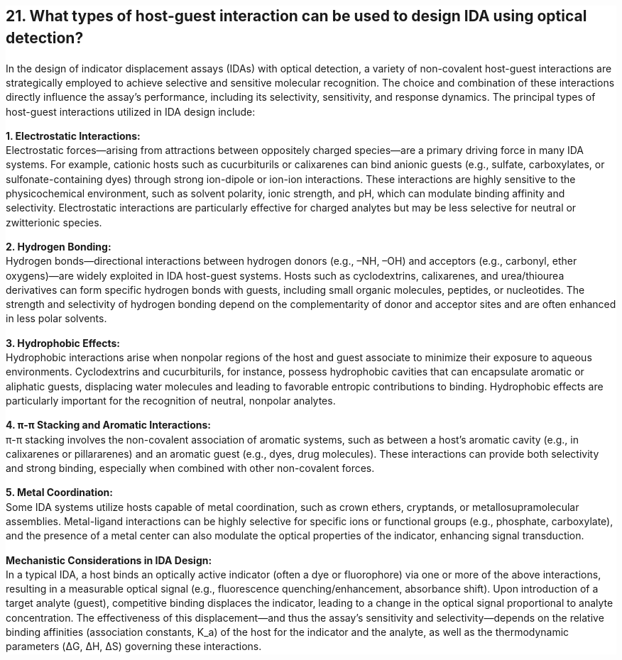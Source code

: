 ## 21. What types of host-guest interaction can be used to design IDA using optical detection?

In the design of indicator displacement assays (IDAs) with optical detection, a variety of non-covalent host-guest interactions are strategically employed to achieve selective and sensitive molecular recognition. The choice and combination of these interactions directly influence the assay’s performance, including its selectivity, sensitivity, and response dynamics. The principal types of host-guest interactions utilized in IDA design include:

**1. Electrostatic Interactions:**  
Electrostatic forces—arising from attractions between oppositely charged species—are a primary driving force in many IDA systems. For example, cationic hosts such as cucurbiturils or calixarenes can bind anionic guests (e.g., sulfate, carboxylates, or sulfonate-containing dyes) through strong ion-dipole or ion-ion interactions. These interactions are highly sensitive to the physicochemical environment, such as solvent polarity, ionic strength, and pH, which can modulate binding affinity and selectivity. Electrostatic interactions are particularly effective for charged analytes but may be less selective for neutral or zwitterionic species.

**2. Hydrogen Bonding:**  
Hydrogen bonds—directional interactions between hydrogen donors (e.g., –NH, –OH) and acceptors (e.g., carbonyl, ether oxygens)—are widely exploited in IDA host-guest systems. Hosts such as cyclodextrins, calixarenes, and urea/thiourea derivatives can form specific hydrogen bonds with guests, including small organic molecules, peptides, or nucleotides. The strength and selectivity of hydrogen bonding depend on the complementarity of donor and acceptor sites and are often enhanced in less polar solvents.

**3. Hydrophobic Effects:**  
Hydrophobic interactions arise when nonpolar regions of the host and guest associate to minimize their exposure to aqueous environments. Cyclodextrins and cucurbiturils, for instance, possess hydrophobic cavities that can encapsulate aromatic or aliphatic guests, displacing water molecules and leading to favorable entropic contributions to binding. Hydrophobic effects are particularly important for the recognition of neutral, nonpolar analytes.

**4. π-π Stacking and Aromatic Interactions:**  
π-π stacking involves the non-covalent association of aromatic systems, such as between a host’s aromatic cavity (e.g., in calixarenes or pillararenes) and an aromatic guest (e.g., dyes, drug molecules). These interactions can provide both selectivity and strong binding, especially when combined with other non-covalent forces.

**5. Metal Coordination:**  
Some IDA systems utilize hosts capable of metal coordination, such as crown ethers, cryptands, or metallosupramolecular assemblies. Metal-ligand interactions can be highly selective for specific ions or functional groups (e.g., phosphate, carboxylate), and the presence of a metal center can also modulate the optical properties of the indicator, enhancing signal transduction.

**Mechanistic Considerations in IDA Design:**  
In a typical IDA, a host binds an optically active indicator (often a dye or fluorophore) via one or more of the above interactions, resulting in a measurable optical signal (e.g., fluorescence quenching/enhancement, absorbance shift). Upon introduction of a target analyte (guest), competitive binding displaces the indicator, leading to a change in the optical signal proportional to analyte concentration. The effectiveness of this displacement—and thus the assay’s sensitivity and selectivity—depends on the relative binding affinities (association constants, K_a) of the host for the indicator and the analyte, as well as the thermodynamic parameters (ΔG, ΔH, ΔS) governing these interactions.
